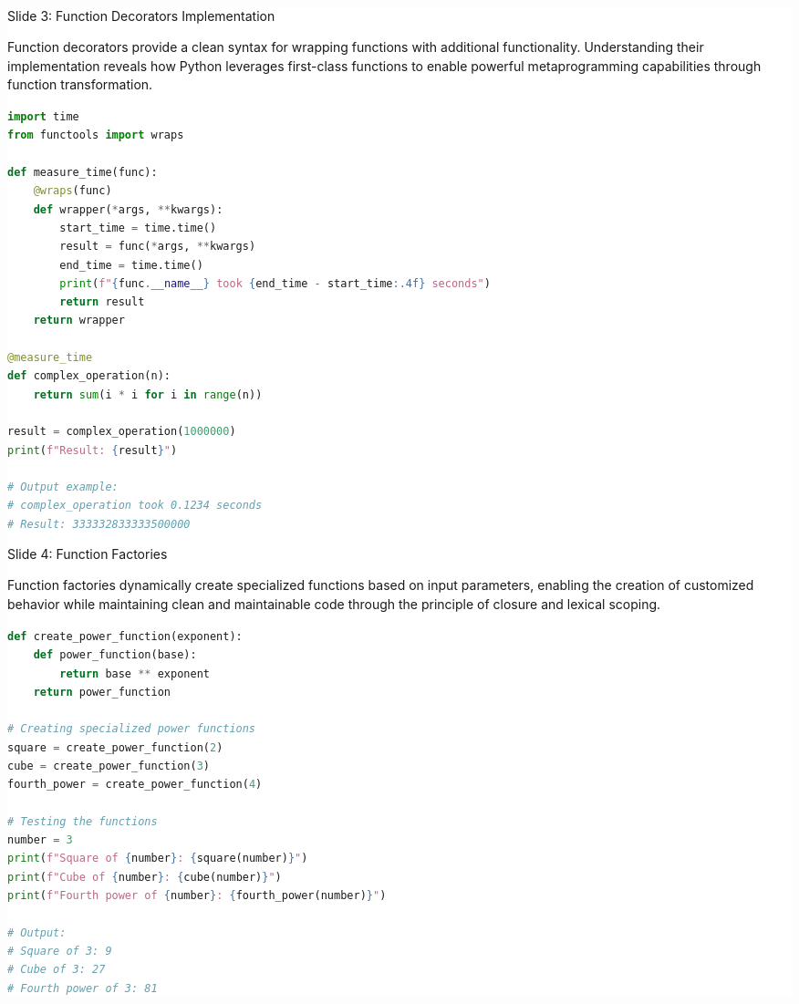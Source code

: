 Slide 3: Function Decorators Implementation

Function decorators provide a clean syntax for wrapping functions with additional functionality. Understanding their implementation reveals how Python leverages first-class functions to enable powerful metaprogramming capabilities through function transformation.

```python
import time
from functools import wraps

def measure_time(func):
    @wraps(func)
    def wrapper(*args, **kwargs):
        start_time = time.time()
        result = func(*args, **kwargs)
        end_time = time.time()
        print(f"{func.__name__} took {end_time - start_time:.4f} seconds")
        return result
    return wrapper

@measure_time
def complex_operation(n):
    return sum(i * i for i in range(n))

result = complex_operation(1000000)
print(f"Result: {result}")

# Output example:
# complex_operation took 0.1234 seconds
# Result: 333332833333500000
```

Slide 4: Function Factories

Function factories dynamically create specialized functions based on input parameters, enabling the creation of customized behavior while maintaining clean and maintainable code through the principle of closure and lexical scoping.

```python
def create_power_function(exponent):
    def power_function(base):
        return base ** exponent
    return power_function

# Creating specialized power functions
square = create_power_function(2)
cube = create_power_function(3)
fourth_power = create_power_function(4)

# Testing the functions
number = 3
print(f"Square of {number}: {square(number)}")
print(f"Cube of {number}: {cube(number)}")
print(f"Fourth power of {number}: {fourth_power(number)}")

# Output:
# Square of 3: 9
# Cube of 3: 27
# Fourth power of 3: 81
```
